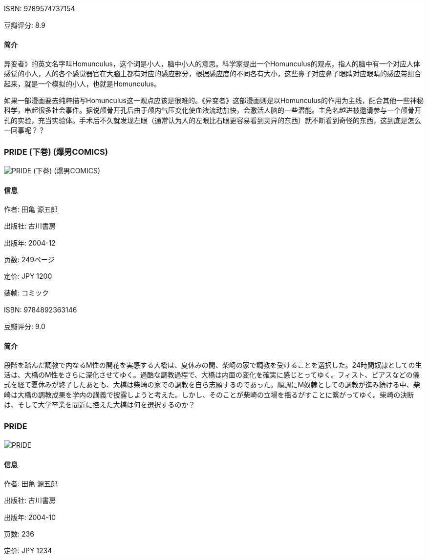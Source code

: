 ISBN: 9789574737154

豆瓣评分: 8.9

#### 简介

异变者》的英文名字叫Homunculus，这个词是小人，脑中小人的意思。科学家提出一个Homunculus的观点，指人的脑中有一个对应人体感觉的小人，人的各个感觉器官在大脑上都有对应的感应部分，根据感应度的不同各有大小，这些鼻子对应鼻子眼睛对应眼睛的感应带组合起来，就是一个模拟的小人，也就是Homunculus。



如果一部漫画要去纯粹描写Homunculus这一观点应该是很难的。《异变者》这部漫画则是以Homunculus的作用为主线，配合其他一些神秘科学，串起很多社会事件。据说颅骨开孔后由于颅内气压变化使血液流动加快，会激活人脑的一些潜能。主角名越进被邀请参与一个颅骨开孔的实验，充当实验体。手术后不久就发现左眼（通常认为人的左眼比右眼更容易看到灵异的东西）就不断看到奇怪的东西，这到底是怎么一回事呢？？



### PRIDE (下巻) (爆男COMICS)

![PRIDE (下巻) (爆男COMICS)](https://img3.doubanio.com/view/subject/l/public/s27217811.jpg)

#### 信息

作者: 田亀 源五郎 

出版社: 古川書房 

出版年: 2004-12 

页数: 249ページ 

定价: JPY 1200 

装帧: コミック 

ISBN: 9784892363146

豆瓣评分: 9.0

#### 简介

段階を踏んだ調教で内なるM性の開花を実感する大橋は、夏休みの間、柴崎の家で調教を受けることを選択した。24時間奴隷としての生活は、大橋のM性をさらに深化させてゆく。過酷な調教過程で、大橋は内面の変化を確実に感じとってゆく。フィスト、ピアスなどの儀式を経て夏休みが終了したあとも、大橋は柴崎の家での調教を自ら志願するのであった。順調にM奴隷としての調教が進み続ける中、柴崎は大橋の調教成果を学内の講義で披露しようと考えた。しかし、そのことが柴崎の立場を揺るがすことに繋がってゆく。柴崎の決断は、そして大学卒業を間近に控えた大橋は何を選択するのか？



### PRIDE

![PRIDE](https://img3.doubanio.com/view/subject/l/public/s4544562.jpg)

#### 信息

作者: 田亀 源五郎 

出版社: 古川書房 

出版年: 2004-10 

页数: 236 

定价: JPY 1234 
